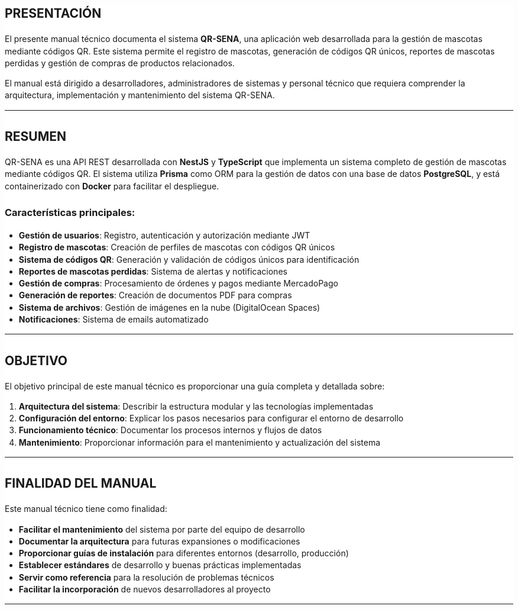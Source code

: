 ## PRESENTACIÓN

El presente manual técnico documenta el sistema **QR-SENA**, una aplicación web desarrollada para la gestión de mascotas mediante códigos QR. Este sistema permite el registro de mascotas, generación de códigos QR únicos, reportes de mascotas perdidas y gestión de compras de productos relacionados.

El manual está dirigido a desarrolladores, administradores de sistemas y personal técnico que requiera comprender la arquitectura, implementación y mantenimiento del sistema QR-SENA.

---

## RESUMEN

QR-SENA es una API REST desarrollada con **NestJS** y **TypeScript** que implementa un sistema completo de gestión de mascotas mediante códigos QR. El sistema utiliza **Prisma** como ORM para la gestión de datos con una base de datos **PostgreSQL**, y está containerizado con **Docker** para facilitar el despliegue.

### Características principales:
- **Gestión de usuarios**: Registro, autenticación y autorización mediante JWT
- **Registro de mascotas**: Creación de perfiles de mascotas con códigos QR únicos  
- **Sistema de códigos QR**: Generación y validación de códigos únicos para identificación
- **Reportes de mascotas perdidas**: Sistema de alertas y notificaciones
- **Gestión de compras**: Procesamiento de órdenes y pagos mediante MercadoPago
- **Generación de reportes**: Creación de documentos PDF para compras
- **Sistema de archivos**: Gestión de imágenes en la nube (DigitalOcean Spaces)
- **Notificaciones**: Sistema de emails automatizado

---

## OBJETIVO

El objetivo principal de este manual técnico es proporcionar una guía completa y detallada sobre:

1. **Arquitectura del sistema**: Describir la estructura modular y las tecnologías implementadas
2. **Configuración del entorno**: Explicar los pasos necesarios para configurar el entorno de desarrollo
3. **Funcionamiento técnico**: Documentar los procesos internos y flujos de datos
4. **Mantenimiento**: Proporcionar información para el mantenimiento y actualización del sistema

---

## FINALIDAD DEL MANUAL

Este manual técnico tiene como finalidad:

- **Facilitar el mantenimiento** del sistema por parte del equipo de desarrollo
- **Documentar la arquitectura** para futuras expansiones o modificaciones
- **Proporcionar guías de instalación** para diferentes entornos (desarrollo, producción)
- **Establecer estándares** de desarrollo y buenas prácticas implementadas
- **Servir como referencia** para la resolución de problemas técnicos
- **Facilitar la incorporación** de nuevos desarrolladores al proyecto

---